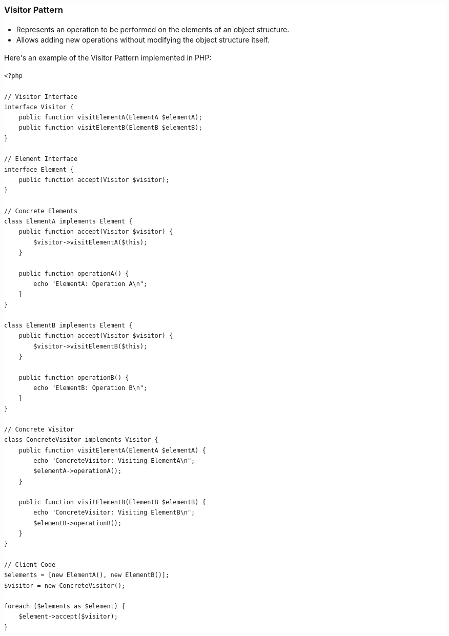 ### Visitor Pattern

- Represents an operation to be performed on the elements of an object structure.
- Allows adding new operations without modifying the object structure itself.

Here's an example of the Visitor Pattern implemented in PHP:

```
<?php

// Visitor Interface
interface Visitor {
    public function visitElementA(ElementA $elementA);
    public function visitElementB(ElementB $elementB);
}

// Element Interface
interface Element {
    public function accept(Visitor $visitor);
}

// Concrete Elements
class ElementA implements Element {
    public function accept(Visitor $visitor) {
        $visitor->visitElementA($this);
    }

    public function operationA() {
        echo "ElementA: Operation A\n";
    }
}

class ElementB implements Element {
    public function accept(Visitor $visitor) {
        $visitor->visitElementB($this);
    }

    public function operationB() {
        echo "ElementB: Operation B\n";
    }
}

// Concrete Visitor
class ConcreteVisitor implements Visitor {
    public function visitElementA(ElementA $elementA) {
        echo "ConcreteVisitor: Visiting ElementA\n";
        $elementA->operationA();
    }

    public function visitElementB(ElementB $elementB) {
        echo "ConcreteVisitor: Visiting ElementB\n";
        $elementB->operationB();
    }
}

// Client Code
$elements = [new ElementA(), new ElementB()];
$visitor = new ConcreteVisitor();

foreach ($elements as $element) {
    $element->accept($visitor);
}
```
